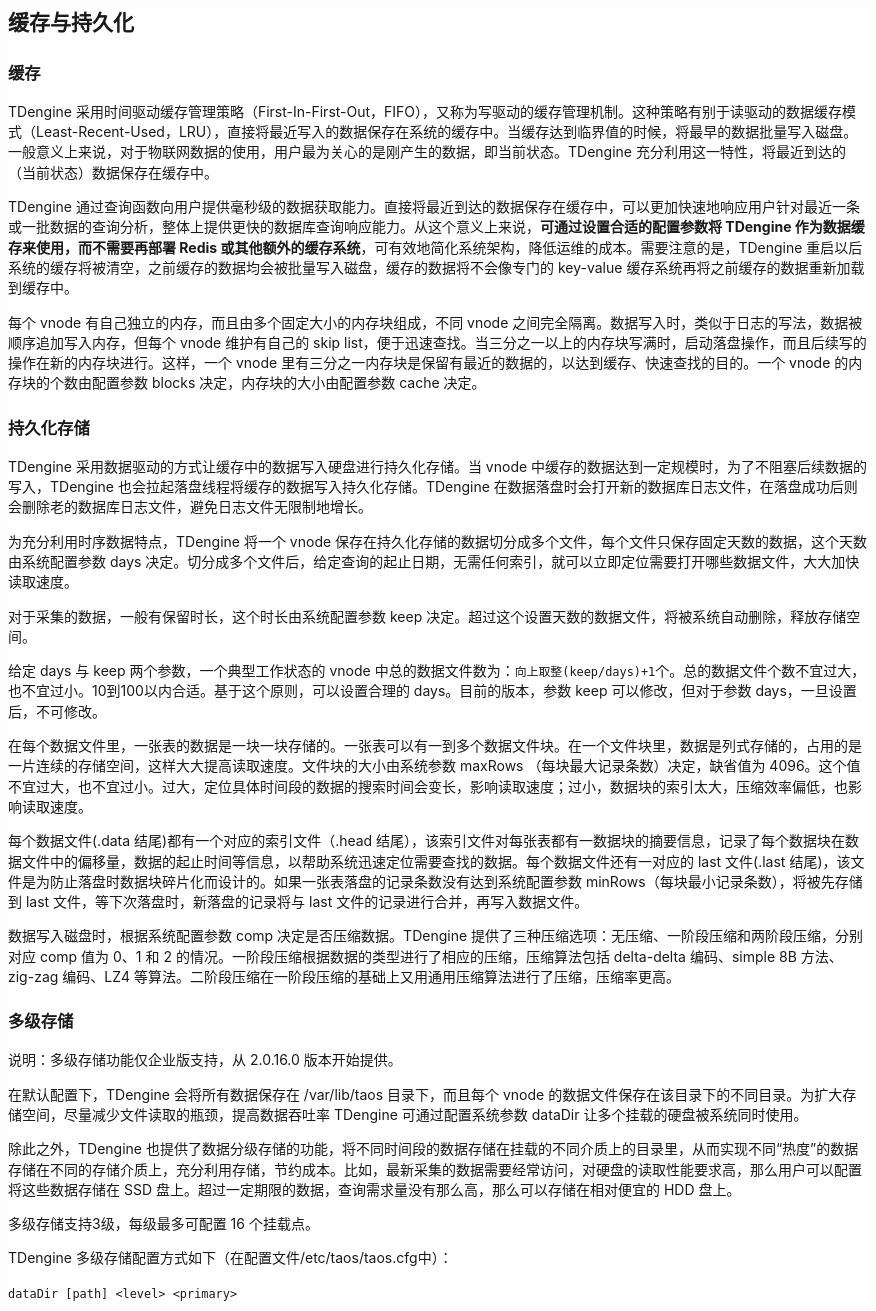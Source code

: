## <a class="anchor" id="persistence"></a>缓存与持久化

### 缓存

TDengine 采用时间驱动缓存管理策略（First-In-First-Out，FIFO），又称为写驱动的缓存管理机制。这种策略有别于读驱动的数据缓存模式（Least-Recent-Used，LRU），直接将最近写入的数据保存在系统的缓存中。当缓存达到临界值的时候，将最早的数据批量写入磁盘。一般意义上来说，对于物联网数据的使用，用户最为关心的是刚产生的数据，即当前状态。TDengine 充分利用这一特性，将最近到达的（当前状态）数据保存在缓存中。

TDengine 通过查询函数向用户提供毫秒级的数据获取能力。直接将最近到达的数据保存在缓存中，可以更加快速地响应用户针对最近一条或一批数据的查询分析，整体上提供更快的数据库查询响应能力。从这个意义上来说，**可通过设置合适的配置参数将 TDengine 作为数据缓存来使用，而不需要再部署 Redis 或其他额外的缓存系统**，可有效地简化系统架构，降低运维的成本。需要注意的是，TDengine 重启以后系统的缓存将被清空，之前缓存的数据均会被批量写入磁盘，缓存的数据将不会像专门的 key-value 缓存系统再将之前缓存的数据重新加载到缓存中。

每个 vnode 有自己独立的内存，而且由多个固定大小的内存块组成，不同 vnode 之间完全隔离。数据写入时，类似于日志的写法，数据被顺序追加写入内存，但每个 vnode 维护有自己的 skip list，便于迅速查找。当三分之一以上的内存块写满时，启动落盘操作，而且后续写的操作在新的内存块进行。这样，一个 vnode 里有三分之一内存块是保留有最近的数据的，以达到缓存、快速查找的目的。一个 vnode 的内存块的个数由配置参数 blocks 决定，内存块的大小由配置参数 cache 决定。

### 持久化存储

TDengine 采用数据驱动的方式让缓存中的数据写入硬盘进行持久化存储。当 vnode 中缓存的数据达到一定规模时，为了不阻塞后续数据的写入，TDengine 也会拉起落盘线程将缓存的数据写入持久化存储。TDengine 在数据落盘时会打开新的数据库日志文件，在落盘成功后则会删除老的数据库日志文件，避免日志文件无限制地增长。

为充分利用时序数据特点，TDengine 将一个 vnode 保存在持久化存储的数据切分成多个文件，每个文件只保存固定天数的数据，这个天数由系统配置参数 days 决定。切分成多个文件后，给定查询的起止日期，无需任何索引，就可以立即定位需要打开哪些数据文件，大大加快读取速度。

对于采集的数据，一般有保留时长，这个时长由系统配置参数 keep 决定。超过这个设置天数的数据文件，将被系统自动删除，释放存储空间。

给定 days 与 keep 两个参数，一个典型工作状态的 vnode 中总的数据文件数为：`向上取整(keep/days)+1`个。总的数据文件个数不宜过大，也不宜过小。10到100以内合适。基于这个原则，可以设置合理的 days。目前的版本，参数 keep 可以修改，但对于参数 days，一旦设置后，不可修改。

在每个数据文件里，一张表的数据是一块一块存储的。一张表可以有一到多个数据文件块。在一个文件块里，数据是列式存储的，占用的是一片连续的存储空间，这样大大提高读取速度。文件块的大小由系统参数 maxRows （每块最大记录条数）决定，缺省值为 4096。这个值不宜过大，也不宜过小。过大，定位具体时间段的数据的搜索时间会变长，影响读取速度；过小，数据块的索引太大，压缩效率偏低，也影响读取速度。

每个数据文件(.data 结尾)都有一个对应的索引文件（.head 结尾），该索引文件对每张表都有一数据块的摘要信息，记录了每个数据块在数据文件中的偏移量，数据的起止时间等信息，以帮助系统迅速定位需要查找的数据。每个数据文件还有一对应的 last 文件(.last 结尾)，该文件是为防止落盘时数据块碎片化而设计的。如果一张表落盘的记录条数没有达到系统配置参数 minRows（每块最小记录条数），将被先存储到 last 文件，等下次落盘时，新落盘的记录将与 last 文件的记录进行合并，再写入数据文件。

数据写入磁盘时，根据系统配置参数 comp 决定是否压缩数据。TDengine 提供了三种压缩选项：无压缩、一阶段压缩和两阶段压缩，分别对应 comp 值为 0、1 和 2 的情况。一阶段压缩根据数据的类型进行了相应的压缩，压缩算法包括 delta-delta 编码、simple 8B 方法、zig-zag 编码、LZ4 等算法。二阶段压缩在一阶段压缩的基础上又用通用压缩算法进行了压缩，压缩率更高。

### 多级存储

说明：多级存储功能仅企业版支持，从 2.0.16.0 版本开始提供。

在默认配置下，TDengine 会将所有数据保存在 /var/lib/taos 目录下，而且每个 vnode 的数据文件保存在该目录下的不同目录。为扩大存储空间，尽量减少文件读取的瓶颈，提高数据吞吐率 TDengine 可通过配置系统参数 dataDir 让多个挂载的硬盘被系统同时使用。

除此之外，TDengine 也提供了数据分级存储的功能，将不同时间段的数据存储在挂载的不同介质上的目录里，从而实现不同“热度”的数据存储在不同的存储介质上，充分利用存储，节约成本。比如，最新采集的数据需要经常访问，对硬盘的读取性能要求高，那么用户可以配置将这些数据存储在 SSD 盘上。超过一定期限的数据，查询需求量没有那么高，那么可以存储在相对便宜的 HDD 盘上。

多级存储支持3级，每级最多可配置 16 个挂载点。

TDengine 多级存储配置方式如下（在配置文件/etc/taos/taos.cfg中）：

```
dataDir [path] <level> <primary>
```
